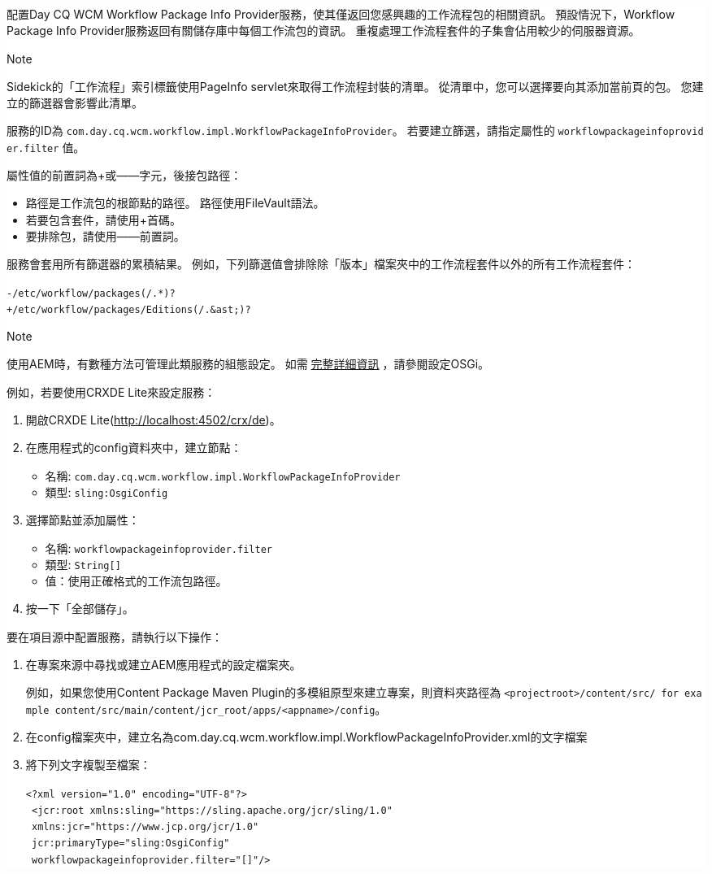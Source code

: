 配置Day CQ WCM Workflow Package Info Provider服務，使其僅返回您感興趣的工作流程包的相關資訊。 預設情況下，Workflow Package Info Provider服務返回有關儲存庫中每個工作流包的資訊。 重複處理工作流程套件的子集會佔用較少的伺服器資源。

>[!NOTE]
>
>Sidekick的「工作流程」索引標籤使用PageInfo servlet來取得工作流程封裝的清單。 從清單中，您可以選擇要向其添加當前頁的包。 您建立的篩選器會影響此清單。


服務的ID為 `com.day.cq.wcm.workflow.impl.WorkflowPackageInfoProvider`。 若要建立篩選，請指定屬性的 `workflowpackageinfoprovider.filter` 值。

屬性值的前置詞為+或——字元，後接包路徑：

* 路徑是工作流包的根節點的路徑。 路徑使用FileVault語法。
* 若要包含套件，請使用+首碼。
* 要排除包，請使用——前置詞。

服務會套用所有篩選器的累積結果。 例如，下列篩選值會排除除「版本」檔案夾中的工作流程套件以外的所有工作流程套件：

```
-/etc/workflow/packages(/.*)?
+/etc/workflow/packages/Editions(/.&ast;)?
```

>[!NOTE]
>
>使用AEM時，有數種方法可管理此類服務的組態設定。 如需 [完整詳細資訊](/help/sites-deploying/configuring-osgi.md) ，請參閱設定OSGi。

例如，若要使用CRXDE Lite來設定服務：

1. 開啟CRXDE Lite([http://localhost:4502/crx/de](http://localhost:4502/crx/de))。
1. 在應用程式的config資料夾中，建立節點：

   * 名稱: `com.day.cq.wcm.workflow.impl.WorkflowPackageInfoProvider`
   * 類型: `sling:OsgiConfig`

1. 選擇節點並添加屬性：

   * 名稱: `workflowpackageinfoprovider.filter`
   * 類型: `String[]`
   * 值：使用正確格式的工作流包路徑。

1. 按一下「全部儲存」。

要在項目源中配置服務，請執行以下操作：

1. 在專案來源中尋找或建立AEM應用程式的設定檔案夾。

   例如，如果您使用Content Package Maven Plugin的多模組原型來建立專案，則資料夾路徑為 `<projectroot>/content/src/ for example content/src/main/content/jcr_root/apps/<appname>/config`。
1. 在config檔案夾中，建立名為com.day.cq.wcm.workflow.impl.WorkflowPackageInfoProvider.xml的文字檔案
1. 將下列文字複製至檔案：

   ```
   <?xml version="1.0" encoding="UTF-8"?> 
    <jcr:root xmlns:sling="https://sling.apache.org/jcr/sling/1.0" 
    xmlns:jcr="https://www.jcp.org/jcr/1.0" 
    jcr:primaryType="sling:OsgiConfig" 
    workflowpackageinfoprovider.filter="[]"/>
   ```
